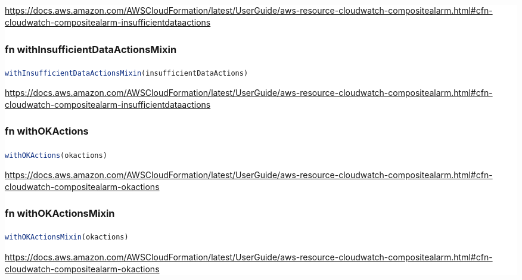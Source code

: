 https://docs.aws.amazon.com/AWSCloudFormation/latest/UserGuide/aws-resource-cloudwatch-compositealarm.html#cfn-cloudwatch-compositealarm-insufficientdataactions

### fn withInsufficientDataActionsMixin

```ts
withInsufficientDataActionsMixin(insufficientDataActions)
```

https://docs.aws.amazon.com/AWSCloudFormation/latest/UserGuide/aws-resource-cloudwatch-compositealarm.html#cfn-cloudwatch-compositealarm-insufficientdataactions

### fn withOKActions

```ts
withOKActions(okactions)
```

https://docs.aws.amazon.com/AWSCloudFormation/latest/UserGuide/aws-resource-cloudwatch-compositealarm.html#cfn-cloudwatch-compositealarm-okactions

### fn withOKActionsMixin

```ts
withOKActionsMixin(okactions)
```

https://docs.aws.amazon.com/AWSCloudFormation/latest/UserGuide/aws-resource-cloudwatch-compositealarm.html#cfn-cloudwatch-compositealarm-okactions